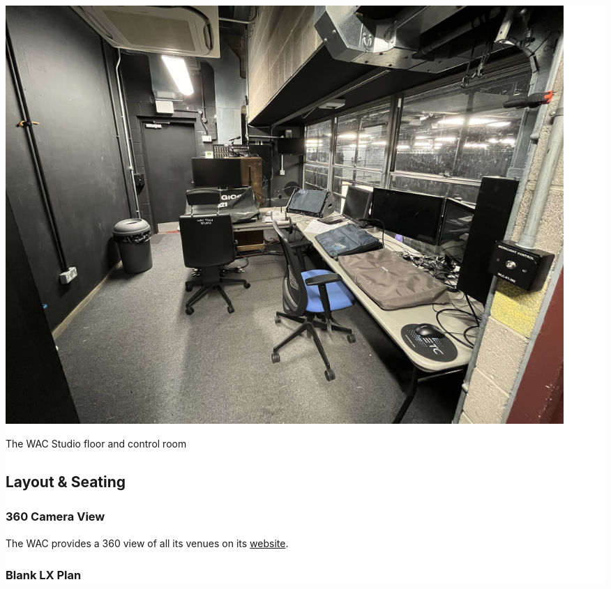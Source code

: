 ![WAC Studio Control Room](studio-control-room.jpg)
</div>
<figcaption>The WAC Studio floor and control room</figcaption>
</figure>

## Layout & Seating

### 360 Camera View

The WAC provides a 360 view of all its venues on its
[website](https://www.warwickartscentre.co.uk/our-venues/studio/).

<iframe src="https://my.matterport.com/show/?m=gyBcoRB4m7u&play=1&qs=1&hl=0&brand=0&sr=-.54,-1.47&ss=411" width="100%" height="600" >
</iframe>

### Blank LX Plan

<div class="img-full">